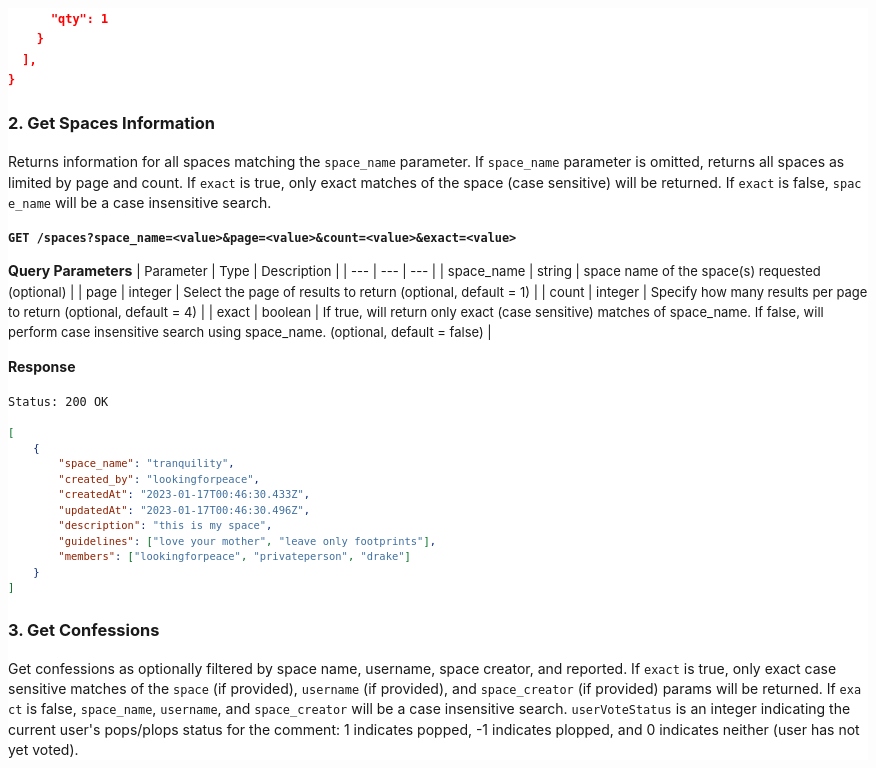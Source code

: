 ```json
      "qty": 1
    }
  ],
}
```
</font>

### **2. Get Spaces Information**

Returns information for all spaces matching the `space_name` parameter. If `space_name` parameter is omitted, returns all spaces as limited by page and count. If `exact` is true, only exact matches of the space (case sensitive) will be returned. If `exact` is false, `space_name` will be a case insensitive search.

**`GET /spaces?space_name=<value>&page=<value>&count=<value>&exact=<value>`**

**Query Parameters**
<font size="2">
| Parameter | Type | Description |
| --- | --- | --- |
| space_name | string | space name of the space(s) requested (optional) |
| page | integer | Select the page of results to return (optional, default = 1) |
| count | integer | Specify how many results per page to return (optional, default = 4) |
| exact | boolean | If true, will return only exact (case sensitive) matches of space_name. If false, will perform case insensitive search using space_name. (optional, default = false) |
</font>

**Response**

`Status: 200 OK`
<font size="1">
```json
[
	{
		"space_name": "tranquility",
		"created_by": "lookingforpeace",
		"createdAt": "2023-01-17T00:46:30.433Z",
		"updatedAt": "2023-01-17T00:46:30.496Z",
		"description": "this is my space",
		"guidelines": ["love your mother", "leave only footprints"],
		"members": ["lookingforpeace", "privateperson", "drake"]
	}
]
```
</font>

### **3. Get Confessions**

Get confessions as optionally filtered by space name, username, space creator, and reported. If `exact` is true, only exact case sensitive matches of the `space` (if provided), `username` (if provided), and `space_creator` (if provided) params will be returned. If `exact` is false, `space_name`, `username`, and `space_creator` will be a case insensitive search. `userVoteStatus` is an integer indicating the current user's pops/plops status for the comment: 1 indicates popped, -1 indicates plopped, and 0 indicates neither (user has not yet voted).
